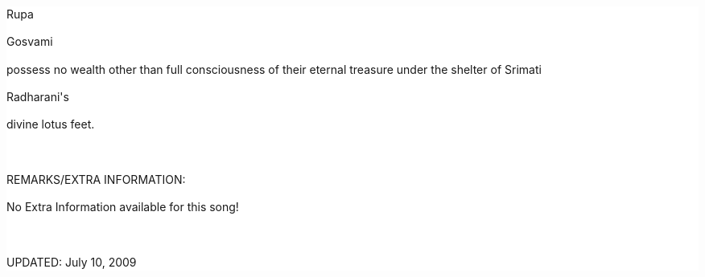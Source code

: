 Rupa
 
Gosvami

possess no wealth other than full consciousness of their eternal treasure under
the shelter of 
Srimati
 
Radharani's

divine lotus feet.


 


REMARKS/EXTRA INFORMATION:


No Extra Information available for this song!


 


UPDATED:
 July 10, 2009
